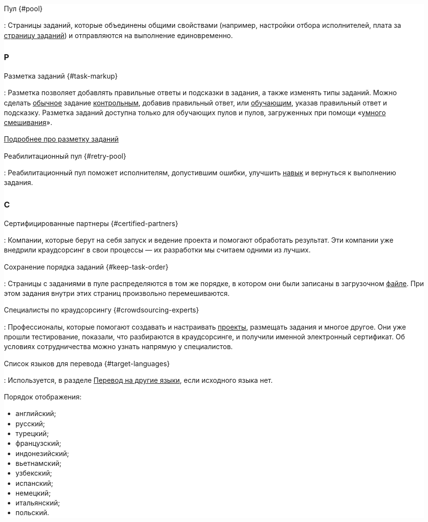 Пул {#pool}

: Страницы заданий, которые объединены общими свойствами (например, настройки отбора исполнителей, плата за [страницу заданий](#task-suite)) и отправляются на выполнение единовременно.

### Р

Разметка заданий {#task-markup}

: Разметка позволяет добавлять правильные ответы и подсказки в задания, а также изменять типы заданий. Можно сделать [обычное](#general-task) задание [контрольным](#control-task), добавив правильный ответ, или [обучающим](#training-task), указав правильный ответ и подсказку. Разметка заданий доступна только для обучающих пулов и пулов, загруженных при помощи «[умного смешивания](#smart-mixing)».

  [Подробнее про разметку заданий](guide/concepts/task_markup.md)

Реабилитационный пул {#retry-pool}

: Реабилитационный пул поможет исполнителям, допустившим ошибки, улучшить [навык](#skill) и вернуться к выполнению задания.

### С

Сертифицированные партнеры {#certified-partners}

: Компании, которые берут на себя запуск и ведение проекта и помогают обработать результат. Эти компании уже внедрили краудсорсинг в свои процессы — их разработки мы считаем одними из лучших.

Сохранение порядка заданий {#keep-task-order}

: Страницы с заданиями в пуле распределяются в том же порядке, в котором они были записаны в загрузочном [файле](#tsv). При этом задания внутри этих страниц произвольно перемешиваются.

Специалисты по краудсорсингу {#crowdsourcing-experts}

: Профессионалы, которые помогают создавать и настраивать [проекты](#project), размещать задания и многое другое. Они уже прошли тестирование, показали, что разбираются в краудсорсинге, и получили именной электронный сертификат. Об условиях сотрудничества можно узнать напрямую у специалистов.

Список языков для перевода {#target-languages}

: Используется, в разделе [Перевод на другие языки](guide/concepts/project-languages.md#project-languages__how-it-works), если исходного языка нет.

  Порядок отображения:

  - английский;
  - русский;
  - турецкий;
  - французский;
  - индонезийский;
  - вьетнамский;
  - узбекский;
  - испанский;
  - немецкий;
  - итальянский;
  - польский.
